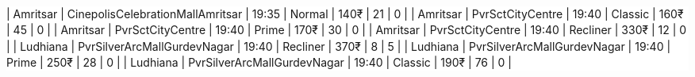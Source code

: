 | Amritsar       | CinepolisCelebrationMallAmritsar      | 19:35 | Normal          |  140₹ |       21 |      0 |
| Amritsar       | PvrSctCityCentre                      | 19:40 | Classic         |  160₹ |       45 |      0 |
| Amritsar       | PvrSctCityCentre                      | 19:40 | Prime           |  170₹ |       30 |      0 |
| Amritsar       | PvrSctCityCentre                      | 19:40 | Recliner        |  330₹ |       12 |      0 |
| Ludhiana       | PvrSilverArcMallGurdevNagar           | 19:40 | Recliner        |  370₹ |        8 |      5 |
| Ludhiana       | PvrSilverArcMallGurdevNagar           | 19:40 | Prime           |  250₹ |       28 |      0 |
| Ludhiana       | PvrSilverArcMallGurdevNagar           | 19:40 | Classic         |  190₹ |       76 |      0 |